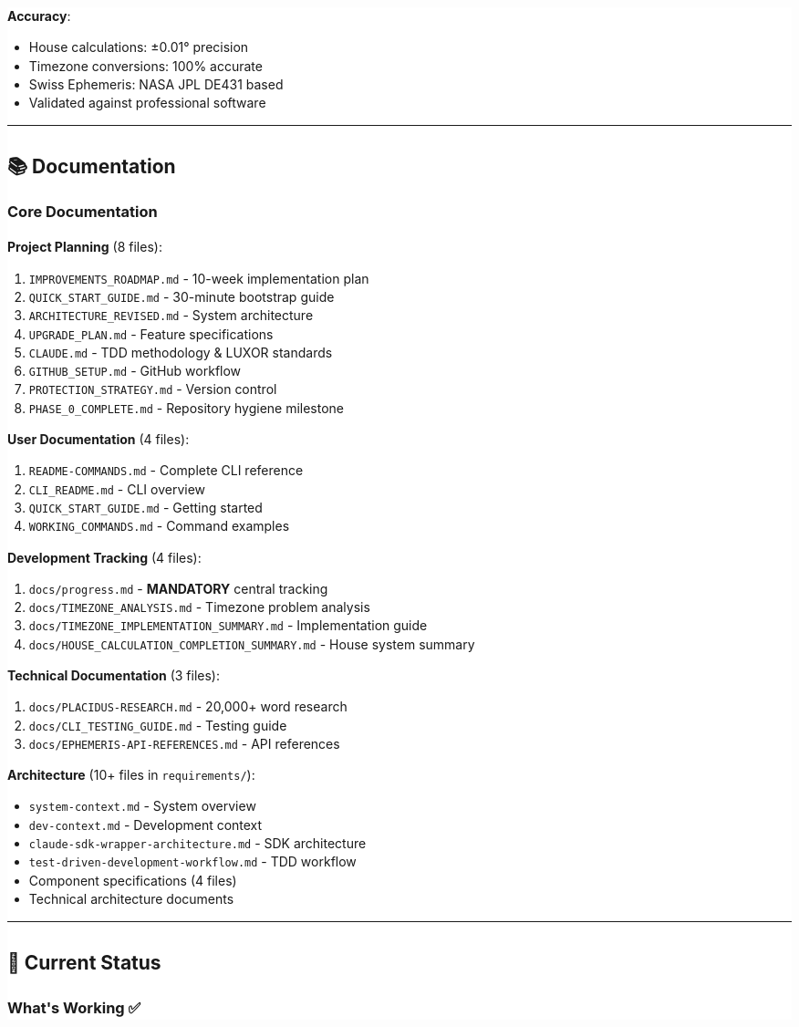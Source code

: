 **Accuracy**:
- House calculations: ±0.01° precision
- Timezone conversions: 100% accurate
- Swiss Ephemeris: NASA JPL DE431 based
- Validated against professional software

---

## 📚 Documentation

### Core Documentation

**Project Planning** (8 files):
1. `IMPROVEMENTS_ROADMAP.md` - 10-week implementation plan
2. `QUICK_START_GUIDE.md` - 30-minute bootstrap guide
3. `ARCHITECTURE_REVISED.md` - System architecture
4. `UPGRADE_PLAN.md` - Feature specifications
5. `CLAUDE.md` - TDD methodology & LUXOR standards
6. `GITHUB_SETUP.md` - GitHub workflow
7. `PROTECTION_STRATEGY.md` - Version control
8. `PHASE_0_COMPLETE.md` - Repository hygiene milestone

**User Documentation** (4 files):
1. `README-COMMANDS.md` - Complete CLI reference
2. `CLI_README.md` - CLI overview
3. `QUICK_START_GUIDE.md` - Getting started
4. `WORKING_COMMANDS.md` - Command examples

**Development Tracking** (4 files):
1. `docs/progress.md` - **MANDATORY** central tracking
2. `docs/TIMEZONE_ANALYSIS.md` - Timezone problem analysis
3. `docs/TIMEZONE_IMPLEMENTATION_SUMMARY.md` - Implementation guide
4. `docs/HOUSE_CALCULATION_COMPLETION_SUMMARY.md` - House system summary

**Technical Documentation** (3 files):
1. `docs/PLACIDUS-RESEARCH.md` - 20,000+ word research
2. `docs/CLI_TESTING_GUIDE.md` - Testing guide
3. `docs/EPHEMERIS-API-REFERENCES.md` - API references

**Architecture** (10+ files in `requirements/`):
- `system-context.md` - System overview
- `dev-context.md` - Development context
- `claude-sdk-wrapper-architecture.md` - SDK architecture
- `test-driven-development-workflow.md` - TDD workflow
- Component specifications (4 files)
- Technical architecture documents

---

## 🎯 Current Status

### What's Working ✅
